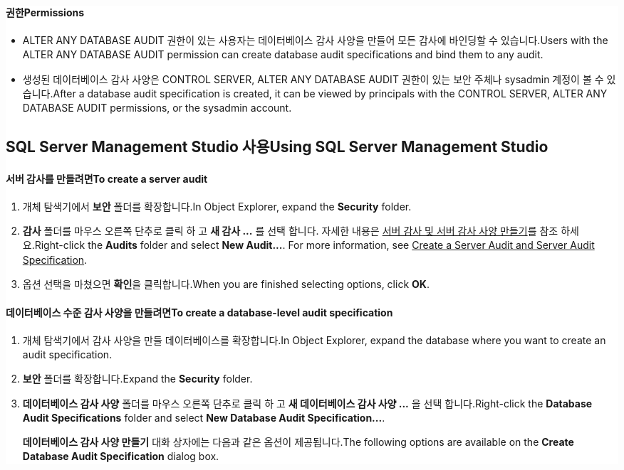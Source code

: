 ####  <a name="permissions"></a><a name="Permissions"></a> <span data-ttu-id="6e75c-128">권한</span><span class="sxs-lookup"><span data-stu-id="6e75c-128">Permissions</span></span>  
  
-   <span data-ttu-id="6e75c-129">ALTER ANY DATABASE AUDIT 권한이 있는 사용자는 데이터베이스 감사 사양을 만들어 모든 감사에 바인딩할 수 있습니다.</span><span class="sxs-lookup"><span data-stu-id="6e75c-129">Users with the ALTER ANY DATABASE AUDIT permission can create database audit specifications and bind them to any audit.</span></span>  
  
-   <span data-ttu-id="6e75c-130">생성된 데이터베이스 감사 사양은 CONTROL SERVER, ALTER ANY DATABASE AUDIT 권한이 있는 보안 주체나 sysadmin 계정이 볼 수 있습니다.</span><span class="sxs-lookup"><span data-stu-id="6e75c-130">After a database audit specification is created, it can be viewed by principals with the CONTROL SERVER,  ALTER ANY DATABASE AUDIT permissions, or the sysadmin account.</span></span>  
  
##  <a name="using-sql-server-management-studio"></a><a name="SSMSProcedure"></a> <span data-ttu-id="6e75c-131">SQL Server Management Studio 사용</span><span class="sxs-lookup"><span data-stu-id="6e75c-131">Using SQL Server Management Studio</span></span>  
  
#### <a name="to-create-a-server-audit"></a><span data-ttu-id="6e75c-132">서버 감사를 만들려면</span><span class="sxs-lookup"><span data-stu-id="6e75c-132">To create a server audit</span></span>  
  
1.  <span data-ttu-id="6e75c-133">개체 탐색기에서 **보안** 폴더를 확장합니다.</span><span class="sxs-lookup"><span data-stu-id="6e75c-133">In Object Explorer, expand the **Security** folder.</span></span>  
  
2.  <span data-ttu-id="6e75c-134">**감사** 폴더를 마우스 오른쪽 단추로 클릭 하 고 **새 감사 ...** 를 선택 합니다. 자세한 내용은 [서버 감사 및 서버 감사 사양 만들기](create-a-server-audit-and-server-audit-specification.md)를 참조 하세요.</span><span class="sxs-lookup"><span data-stu-id="6e75c-134">Right-click the **Audits** folder and select **New Audit...**. For more information, see [Create a Server Audit and Server Audit Specification](create-a-server-audit-and-server-audit-specification.md).</span></span>  
  
3.  <span data-ttu-id="6e75c-135">옵션 선택을 마쳤으면 **확인**을 클릭합니다.</span><span class="sxs-lookup"><span data-stu-id="6e75c-135">When you are finished selecting options, click **OK**.</span></span>  
  
#### <a name="to-create-a-database-level-audit-specification"></a><span data-ttu-id="6e75c-136">데이터베이스 수준 감사 사양을 만들려면</span><span class="sxs-lookup"><span data-stu-id="6e75c-136">To create a database-level audit specification</span></span>  
  
1.  <span data-ttu-id="6e75c-137">개체 탐색기에서 감사 사양을 만들 데이터베이스를 확장합니다.</span><span class="sxs-lookup"><span data-stu-id="6e75c-137">In Object Explorer, expand the database where you want to create an audit specification.</span></span>  
  
2.  <span data-ttu-id="6e75c-138">**보안** 폴더를 확장합니다.</span><span class="sxs-lookup"><span data-stu-id="6e75c-138">Expand the **Security** folder.</span></span>  
  
3.  <span data-ttu-id="6e75c-139">**데이터베이스 감사 사양** 폴더를 마우스 오른쪽 단추로 클릭 하 고 **새 데이터베이스 감사 사양 ...** 을 선택 합니다.</span><span class="sxs-lookup"><span data-stu-id="6e75c-139">Right-click the **Database Audit Specifications** folder and select **New Database Audit Specification...**.</span></span>  
  
     <span data-ttu-id="6e75c-140">**데이터베이스 감사 사양 만들기** 대화 상자에는 다음과 같은 옵션이 제공됩니다.</span><span class="sxs-lookup"><span data-stu-id="6e75c-140">The following options are available on the **Create Database Audit Specification** dialog box.</span></span>  
  